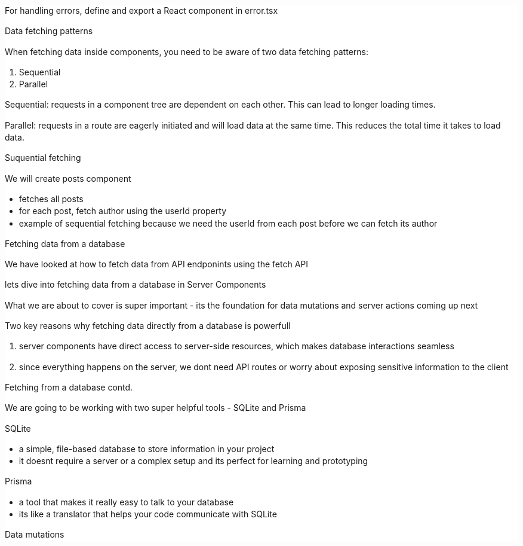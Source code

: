 For handling errors, define and export a React component in error.tsx 




Data fetching patterns

When fetching data inside components, you need to be aware of two data fetching patterns:

1. Sequential
2. Parallel

Sequential: requests in a component tree are dependent on each other. This can lead to longer loading times.

Parallel: requests in a route are eagerly initiated and will load data at the same time. This reduces the total time it takes to load data.



Suquential fetching 

We will create posts component
 - fetches all posts
 - for each post, fetch author using the userId property
 - example of sequential fetching because we need the userId from each post before we can fetch its author



Fetching data from a database

We have looked at how to fetch data from API endponints using the fetch API

lets dive into fetching data from a database in Server Components

What we are about to cover is super important - its the foundation for data mutations and server actions coming up next

Two key reasons why fetching data directly from a database is powerfull

1. server components have direct access to server-side resources, which makes database interactions seamless

2. since everything happens on the server, we dont need API routes or worry about exposing sensitive information to the client


Fetching from a database contd.

We are going to be working with two super helpful tools - SQLite and Prisma 

SQLite
 - a simple, file-based database to store information in your project
 - it doesnt require a server or a complex setup and its perfect for learning and prototyping

Prisma
 - a tool that makes it really easy to talk to your database
 - its like a translator that helps your code communicate with SQLite




Data mutations 
